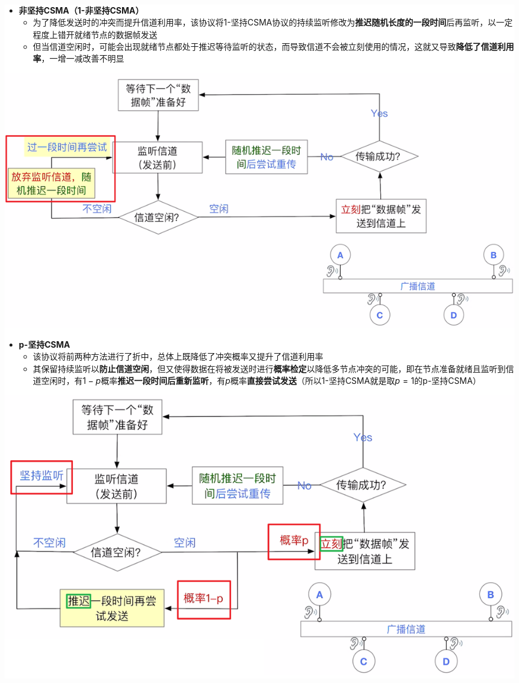 - **非坚持CSMA（1-非坚持CSMA）**
    - 为了降低发送时的冲突而提升信道利用率，该协议将1-坚持CSMA协议的持续监听修改为**推迟随机长度的一段时间**后再监听，以一定程度上错开就绪节点的数据帧发送
    - 但当信道空闲时，可能会出现就绪节点都处于推迟等待监听的状态，而导致信道不会被立刻使用的情况，这就又导致**降低了信道利用率**，一增一减改善不明显

![非坚持CSMA协议流程图.png](/resources/计算机网络/非坚持CSMA协议流程图.png)

- **p-坚持CSMA**
    - 该协议将前两种方法进行了折中，总体上既降低了冲突概率又提升了信道利用率
    - 其保留持续监听以**防止信道空闲**，但又使得数据在将被发送时进行**概率检定**以降低多节点冲突的可能，即在节点准备就绪且监听到信道空闲时，有$1-p$概率**推迟一段时间后重新监听**，有$p$概率**直接尝试发送**（所以1-坚持CSMA就是取$p=1$的p-坚持CSMA）

![p-坚持CSMA协议流程图.png](/resources/计算机网络/p-坚持CSMA协议流程图.png)
